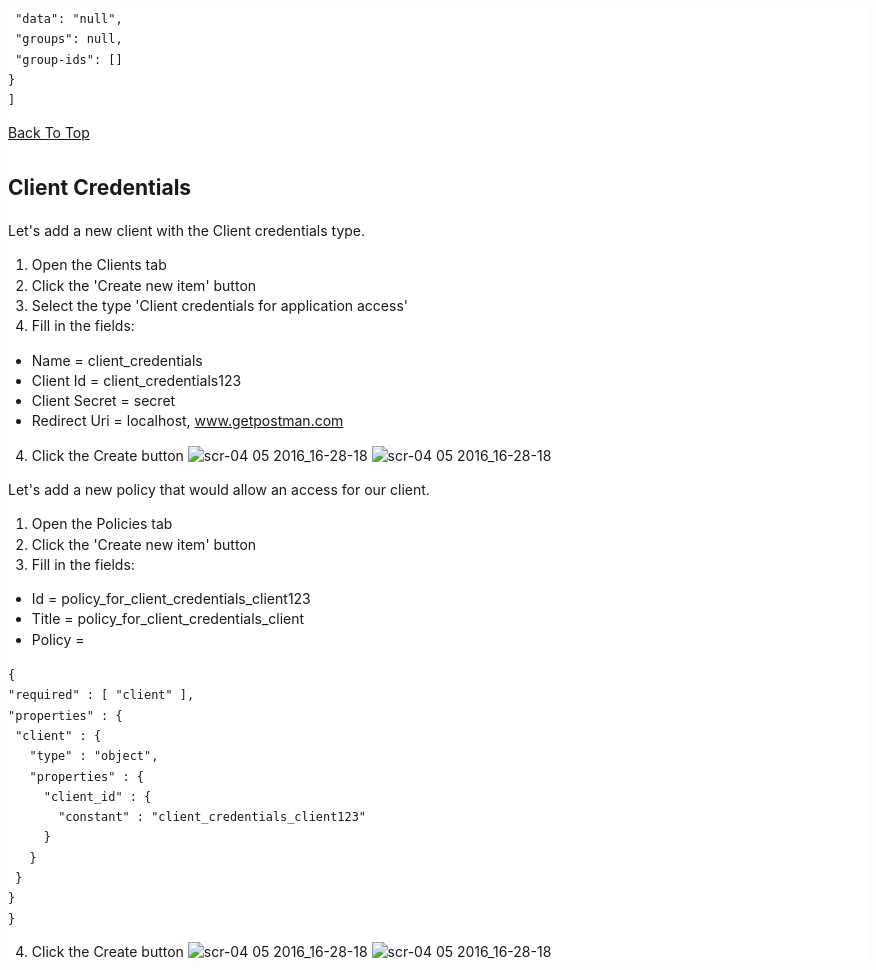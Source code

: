    ```
    "data": "null",
    "groups": null,
    "group-ids": []
  }
]
```

[Back To Top](#toc)

<h2 id="clients_ui_3">Client Credentials</h2>

Let's add a new client with the Client credentials type.

1. Open the Clients tab
2. Click the 'Create new item' button
3. Select the type 'Client credentials for application access'
3. Fill in the fields:
  * Name = client_credentials
  * Client Id = client_credentials123
  * Client Secret = secret
  * Redirect Uri = localhost, www.getpostman.com
4. Click the Create button
  ![scr-04 05 2016_16-28-18](/imgs/docs/clients/clients_19.png)
  ![scr-04 05 2016_16-28-18](/imgs/docs/clients/clients_20.png)

Let's add a new policy that would allow an access for our client.

1. Open the Policies tab
2. Click the 'Create new item' button
3. Fill in the fields:
  * Id = policy_for_client_credentials_client123
  * Title = policy_for_client_credentials_client
  * Policy =
  ```
{
 "required" : [ "client" ],
 "properties" : {
   "client" : {
     "type" : "object",
     "properties" : {
       "client_id" : {
         "constant" : "client_credentials_client123"
       }
     }
   }
 }
}
```
4. Click the Create button
  ![scr-04 05 2016_16-28-18](/imgs/docs/clients/clients_21.png)
  ![scr-04 05 2016_16-28-18](/imgs/docs/clients/clients_22.png)


[Fhirbase Console]: https://fhirbase.github.io/#positioning
[Fhirbase]: https://fhirbase.github.io/#positioning
[PostgreSQL extension]: https://fhirbase.github.io/demo/tutorial.html#/fhirbase-introduction
[ValueSet]: https://www.hl7.org/fhir/valueset.html
[ValueSet]: https://www.hl7.org/fhir/valueset.html
[Fhirbase Console]: https://fhirbase.github.io/#positioning
[Fhirbase]: https://fhirbase.github.io/#positioning
[PostgreSQL extension]: https://fhirbase.github.io/demo/tutorial.html#/fhirbase-introduction